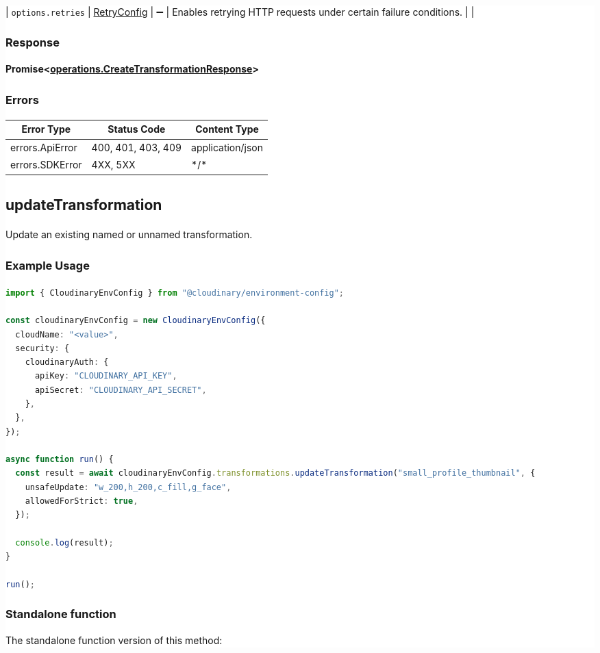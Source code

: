 | `options.retries`                                                                                                                                                              | [RetryConfig](../../lib/utils/retryconfig.md)                                                                                                                                  | :heavy_minus_sign:                                                                                                                                                             | Enables retrying HTTP requests under certain failure conditions.                                                                                                               |                                                                                                                                                                                |

### Response

**Promise\<[operations.CreateTransformationResponse](../../models/operations/createtransformationresponse.md)\>**

### Errors

| Error Type         | Status Code        | Content Type       |
| ------------------ | ------------------ | ------------------ |
| errors.ApiError    | 400, 401, 403, 409 | application/json   |
| errors.SDKError    | 4XX, 5XX           | \*/\*              |

## updateTransformation

Update an existing named or unnamed transformation.


### Example Usage

```typescript
import { CloudinaryEnvConfig } from "@cloudinary/environment-config";

const cloudinaryEnvConfig = new CloudinaryEnvConfig({
  cloudName: "<value>",
  security: {
    cloudinaryAuth: {
      apiKey: "CLOUDINARY_API_KEY",
      apiSecret: "CLOUDINARY_API_SECRET",
    },
  },
});

async function run() {
  const result = await cloudinaryEnvConfig.transformations.updateTransformation("small_profile_thumbnail", {
    unsafeUpdate: "w_200,h_200,c_fill,g_face",
    allowedForStrict: true,
  });

  console.log(result);
}

run();
```

### Standalone function

The standalone function version of this method:
